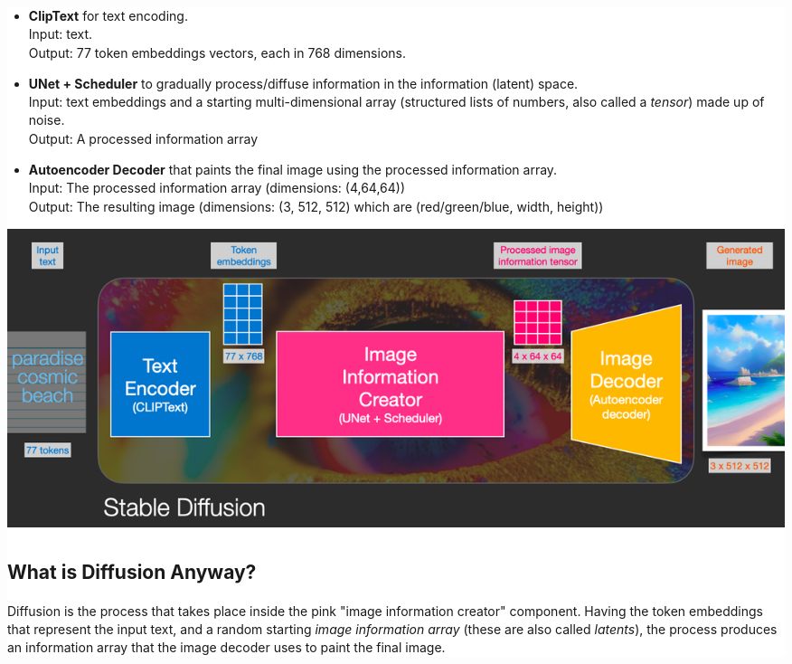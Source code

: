 - **ClipText** for text encoding. <br />
  Input: text. <br />
  Output: 77 token embeddings vectors, each in 768 dimensions.
  
- **UNet + Scheduler** to gradually process/diffuse information in the information (latent) space. <br />
  Input: text embeddings and a starting multi-dimensional array (structured lists of numbers, also called a *tensor*) made up of noise.<br />
  Output: A processed information array

- **Autoencoder Decoder** that paints the final image using the processed information array.<br />
Input: The processed information array (dimensions: (4,64,64))  <br />
  Output: The resulting image (dimensions: (3, 512, 512) which are (red/green/blue, width, height))



<div class="img-div-any-width" markdown="0">
  <img src="/images/stable-diffusion/stable-diffusion-components-and-tensors.png" />
  <br />

</div>

## What is Diffusion Anyway?

Diffusion is the process that takes place inside the pink "image information creator" component. Having the token embeddings that represent the input text, and a random starting *image information array* (these are also called *latents*), the process produces an information array that the image decoder uses to paint the final image.

<div class="img-div-any-width" markdown="0">